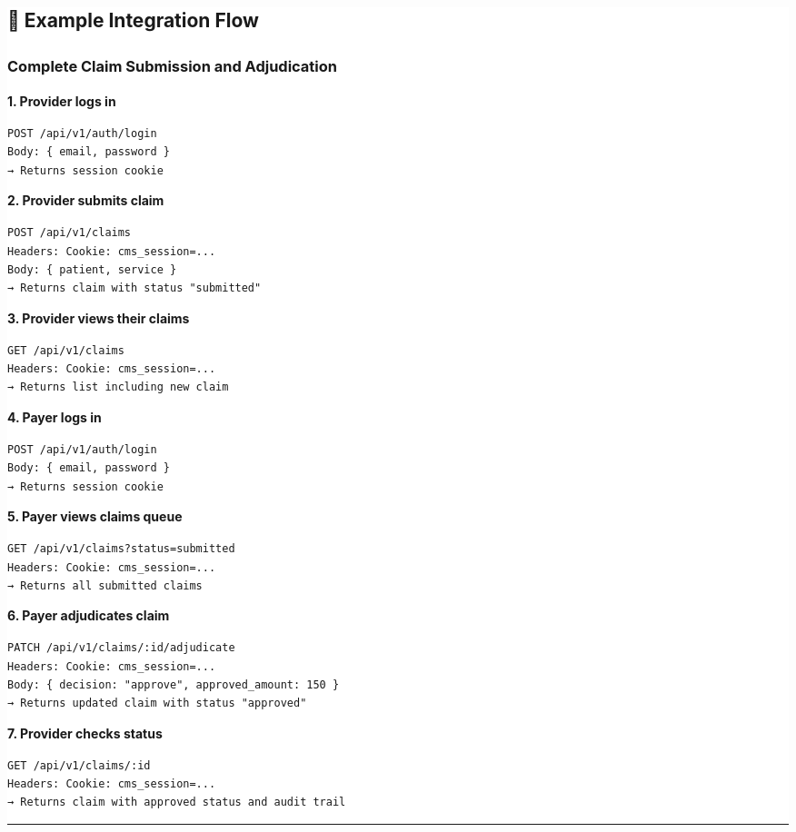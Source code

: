 
## 📝 Example Integration Flow

### Complete Claim Submission and Adjudication

**1. Provider logs in**
```
POST /api/v1/auth/login
Body: { email, password }
→ Returns session cookie
```

**2. Provider submits claim**
```
POST /api/v1/claims
Headers: Cookie: cms_session=...
Body: { patient, service }
→ Returns claim with status "submitted"
```

**3. Provider views their claims**
```
GET /api/v1/claims
Headers: Cookie: cms_session=...
→ Returns list including new claim
```

**4. Payer logs in**
```
POST /api/v1/auth/login
Body: { email, password }
→ Returns session cookie
```

**5. Payer views claims queue**
```
GET /api/v1/claims?status=submitted
Headers: Cookie: cms_session=...
→ Returns all submitted claims
```

**6. Payer adjudicates claim**
```
PATCH /api/v1/claims/:id/adjudicate
Headers: Cookie: cms_session=...
Body: { decision: "approve", approved_amount: 150 }
→ Returns updated claim with status "approved"
```

**7. Provider checks status**
```
GET /api/v1/claims/:id
Headers: Cookie: cms_session=...
→ Returns claim with approved status and audit trail
```

---
